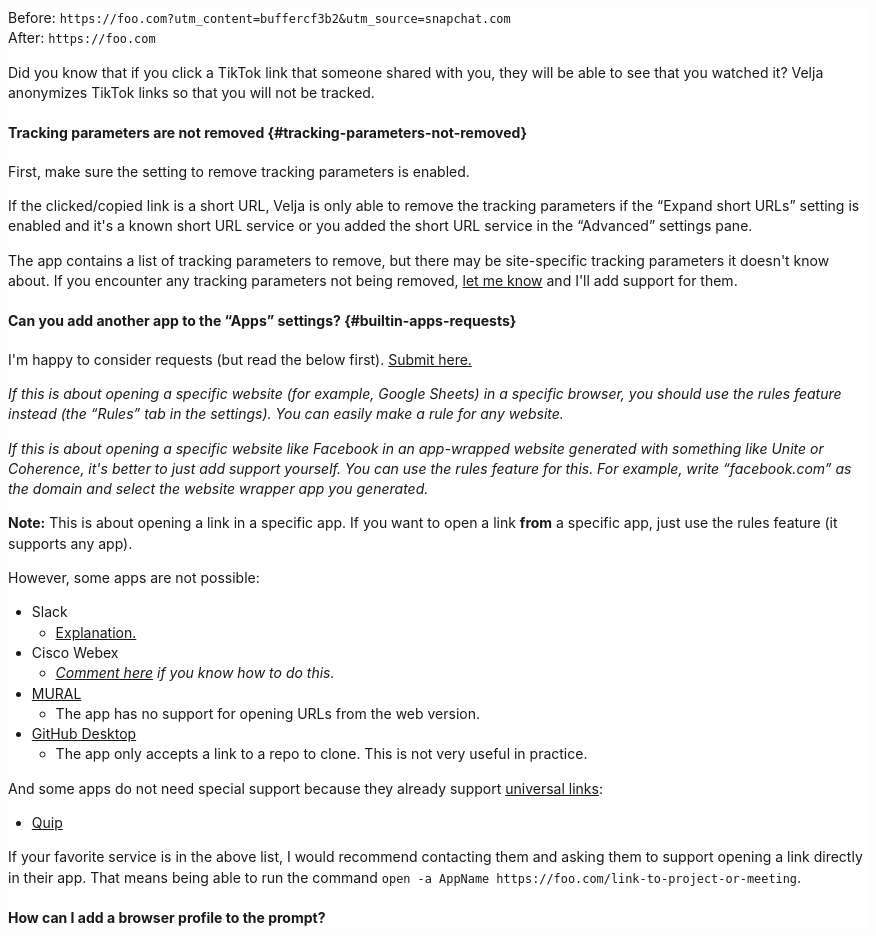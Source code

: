 Before: `https://foo.com?utm_content=buffercf3b2&utm_source=snapchat.com`\
After: `https://foo.com`

Did you know that if you click a TikTok link that someone shared with you, they will be able to see that you watched it? Velja anonymizes TikTok links so that you will not be tracked.

#### Tracking parameters are not removed {#tracking-parameters-not-removed}

First, make sure the setting to remove tracking parameters is enabled.

If the clicked/copied link is a short URL, Velja is only able to remove the tracking parameters if the “Expand short URLs” setting is enabled and it's a known short URL service or you added the short URL service in the “Advanced” settings pane.

The app contains a list of tracking parameters to remove, but there may be site-specific tracking parameters it doesn't know about. If you encounter any tracking parameters not being removed, [let me know](https://sindresorhus.com/feedback?product=Velja&referrer=Website-FAQ) and I'll add support for them.

#### Can you add another app to the “Apps” settings? {#builtin-apps-requests}

I'm happy to consider requests (but read the below first). [Submit here.](https://sindresorhus.com/feedback?product=Velja&referrer=Website-FAQ)

*If this is about opening a specific website (for example, Google Sheets) in a specific browser, you should use the rules feature instead (the “Rules” tab in the settings). You can easily make a rule for any website.*

*If this is about opening a specific website like Facebook in an app-wrapped website generated with something like Unite or Coherence, it's better to just add support yourself. You can use the rules feature for this. For example, write “facebook.com” as the domain and select the website wrapper app you generated.*

**Note:** This is about opening a link in a specific app. If you want to open a link **from** a specific app, just use the rules feature (it supports any app).

However, some apps are not possible:
- Slack
	+ [Explanation.](#slack)
- Cisco Webex
	+ *[Comment here](https://github.com/johnste/finicky/discussions/228) if you know how to do this.*
- [MURAL](https://mural.co)
	+ The app has no support for opening URLs from the web version.
- [GitHub Desktop](https://github.com/desktop/desktop)
	+ The app only accepts a link to a repo to clone. This is not very useful in practice.

And some apps do not need special support because they already support [universal links](https://developer.apple.com/ios/universal-links/):
- [Quip](https://quip.com)

If your favorite service is in the above list, I would recommend contacting them and asking them to support opening a link directly in their app. That means being able to run the command `open -a AppName https://foo.com/link-to-project-or-meeting`.

#### How can I add a browser profile to the prompt?
